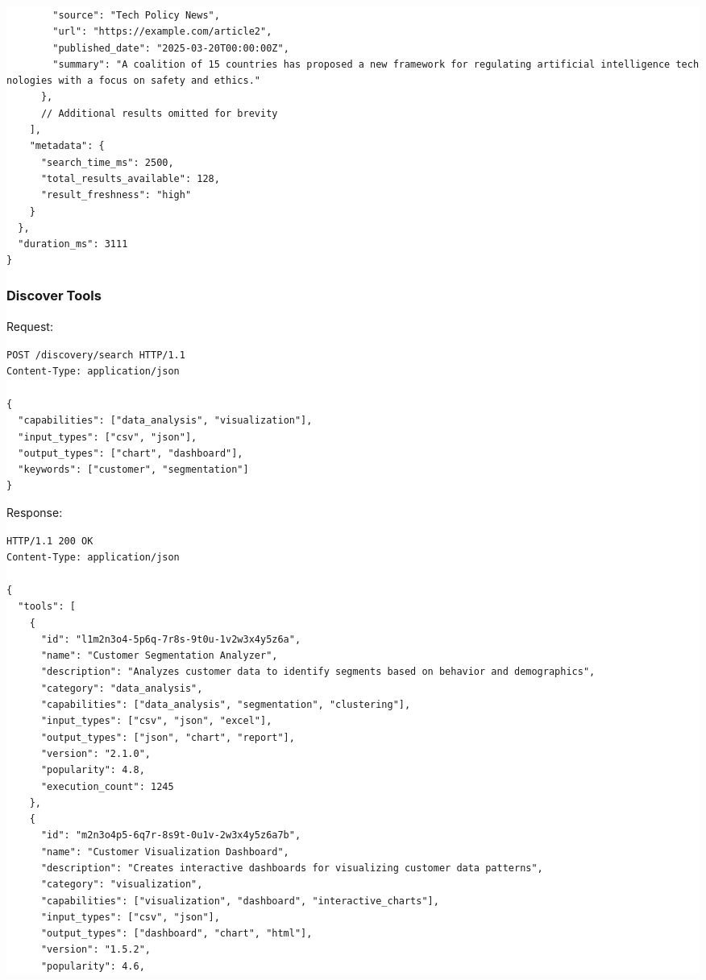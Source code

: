 ```http
        "source": "Tech Policy News",
        "url": "https://example.com/article2",
        "published_date": "2025-03-20T00:00:00Z",
        "summary": "A coalition of 15 countries has proposed a new framework for regulating artificial intelligence technologies with a focus on safety and ethics."
      },
      // Additional results omitted for brevity
    ],
    "metadata": {
      "search_time_ms": 2500,
      "total_results_available": 128,
      "result_freshness": "high"
    }
  },
  "duration_ms": 3111
}
```

### Discover Tools

Request:

```http
POST /discovery/search HTTP/1.1
Content-Type: application/json

{
  "capabilities": ["data_analysis", "visualization"],
  "input_types": ["csv", "json"],
  "output_types": ["chart", "dashboard"],
  "keywords": ["customer", "segmentation"]
}
```

Response:

```http
HTTP/1.1 200 OK
Content-Type: application/json

{
  "tools": [
    {
      "id": "l1m2n3o4-5p6q-7r8s-9t0u-1v2w3x4y5z6a",
      "name": "Customer Segmentation Analyzer",
      "description": "Analyzes customer data to identify segments based on behavior and demographics",
      "category": "data_analysis",
      "capabilities": ["data_analysis", "segmentation", "clustering"],
      "input_types": ["csv", "json", "excel"],
      "output_types": ["json", "chart", "report"],
      "version": "2.1.0",
      "popularity": 4.8,
      "execution_count": 1245
    },
    {
      "id": "m2n3o4p5-6q7r-8s9t-0u1v-2w3x4y5z6a7b",
      "name": "Customer Visualization Dashboard",
      "description": "Creates interactive dashboards for visualizing customer data patterns",
      "category": "visualization",
      "capabilities": ["visualization", "dashboard", "interactive_charts"],
      "input_types": ["csv", "json"],
      "output_types": ["dashboard", "chart", "html"],
      "version": "1.5.2",
      "popularity": 4.6,
```